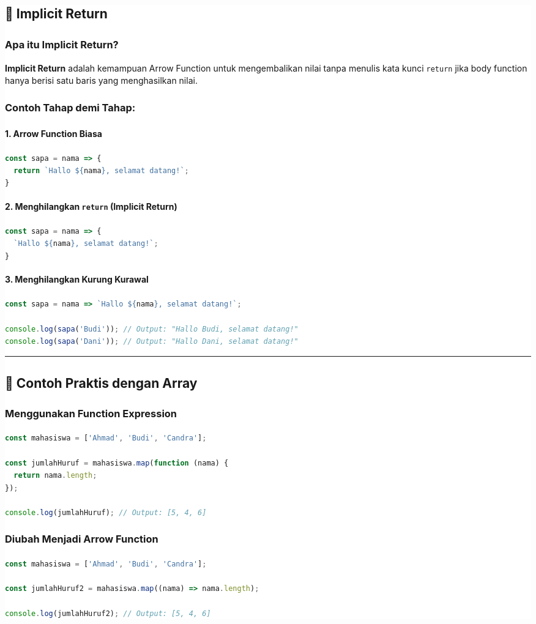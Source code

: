 
## 🎯 Implicit Return

### Apa itu Implicit Return?
**Implicit Return** adalah kemampuan Arrow Function untuk mengembalikan nilai tanpa menulis kata kunci `return` jika body function hanya berisi satu baris yang menghasilkan nilai.

### Contoh Tahap demi Tahap:

#### 1. Arrow Function Biasa
```javascript
const sapa = nama => {
  return `Hallo ${nama}, selamat datang!`;
}
```

#### 2. Menghilangkan `return` (Implicit Return)
```javascript
const sapa = nama => {
  `Hallo ${nama}, selamat datang!`;
}
```

#### 3. Menghilangkan Kurung Kurawal
```javascript
const sapa = nama => `Hallo ${nama}, selamat datang!`;

console.log(sapa('Budi')); // Output: "Hallo Budi, selamat datang!"
console.log(sapa('Dani')); // Output: "Hallo Dani, selamat datang!"
```

---

## 🎨 Contoh Praktis dengan Array

### Menggunakan Function Expression
```javascript
const mahasiswa = ['Ahmad', 'Budi', 'Candra'];

const jumlahHuruf = mahasiswa.map(function (nama) {
  return nama.length;
});

console.log(jumlahHuruf); // Output: [5, 4, 6]
```

### Diubah Menjadi Arrow Function
```javascript
const mahasiswa = ['Ahmad', 'Budi', 'Candra'];

const jumlahHuruf2 = mahasiswa.map((nama) => nama.length);

console.log(jumlahHuruf2); // Output: [5, 4, 6]
```
